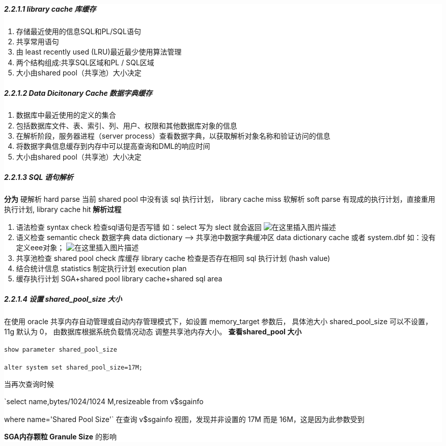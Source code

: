 ##### 2.2.1.1 library cache 库缓存

1. 存储最近使用的信息SQL和PL/SQL语句
2. 共享常用语句
3. 由 least recently used (LRU)最近最少使用算法管理
4. 两个结构组成:共享SQL区域和PL / SQL区域
5. 大小由shared pool（共享池）大小决定

##### 2.2.1.2 Data Dicitonary Cache 数据字典缓存

1. 数据库中最近使用的定义的集合
2. 包括数据库文件、表、索引、列、用户、权限和其他数据库对象的信息
3. 在解析阶段，服务器进程（server process）查看数据字典，以获取解析对象名称和验证访问的信息
4. 将数据字典信息缓存到内存中可以提高查询和DML的响应时间
5. 大小由shared pool（共享池）大小决定

##### 2.2.1.3 SQL 语句解析

**分为**
硬解析 hard parse 当前 shared pool 中没有该 sql 执行计划， library cache miss
软解析 soft parse 有现成的执行计划，直接重用执行计划, library cache hit
**解析过程**
1. 语法检查 syntax check 检查sql语句是否写错 如：select 写为 slect	 就会返回
 ![在这里插入图片描述](https://img-blog.csdnimg.cn/20190904145750986.png)
3.  语义检查 semantic check
数据字典 data dictionary --> 共享池中数据字典缓冲区 data dictionary cache 或者 system.dbf
如：没有定义eee对象；
![在这里插入图片描述](https://img-blog.csdnimg.cn/20190904145909252.png)
4.  共享池检查 shared pool check
库缓存 library cache 检查是否存在相同 sql 执行计划 (hash value)
5. 结合统计信息 statistics 制定执行计划 execution plan
6. 缓存执行计划
SGA+shared pool library cache+shared sql area


##### 2.2.1.4 设置 shared_pool_size 大小

在使用 oracle 共享内存自动管理或自动内存管理模式下，如设置 memory_target 参数后，
具体池大小 shared_pool_size 可以不设置， 11g 默认为 0， 由数据库根据系统负载情况动态
调整共享池内存大小。
**查看shared_pool 大小**

`show parameter shared_pool_size`

`alter system set shared_pool_size=17M;`

当再次查询时候 

`select name,bytes/1024/1024 M,resizeable from v$sgainfo

where name='Shared Pool Size'` 
在查询 v$sgainfo 视图，发现并非设置的 17M 而是 16M，这是因为此参数受到

**SGA内存颗粒 Granule Size** 的影响

